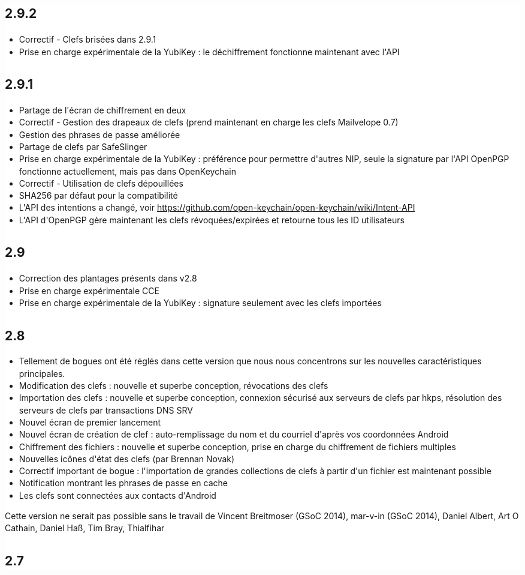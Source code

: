 
## 2.9.2

  * Correctif - Clefs brisées dans 2.9.1
  * Prise en charge expérimentale de la YubiKey : le déchiffrement fonctionne maintenant avec l'API


## 2.9.1

  * Partage de l'écran de chiffrement en deux
  * Correctif - Gestion des drapeaux de clefs (prend maintenant en charge les clefs Mailvelope 0.7)
  * Gestion des phrases de passe améliorée
  * Partage de clefs par SafeSlinger
  * Prise en charge expérimentale de la YubiKey : préférence pour permettre d'autres NIP, seule la signature par l'API OpenPGP fonctionne actuellement, mais pas dans OpenKeychain
  * Correctif - Utilisation de clefs dépouillées
  * SHA256 par défaut pour la compatibilité
  * L'API des intentions a changé, voir https://github.com/open-keychain/open-keychain/wiki/Intent-API
  * L'API d'OpenPGP gère maintenant les clefs révoquées/expirées et retourne tous les ID utilisateurs


## 2.9

  * Correction des plantages présents dans v2.8
  * Prise en charge expérimentale CCE
  * Prise en charge expérimentale de la YubiKey : signature seulement avec les clefs importées


## 2.8

  * Tellement de bogues ont été réglés dans cette version que nous nous concentrons sur les nouvelles caractéristiques principales.
  * Modification des clefs : nouvelle et superbe conception, révocations des clefs
  * Importation des clefs : nouvelle et superbe conception, connexion sécurisé aux serveurs de clefs par hkps, résolution des serveurs de clefs par transactions DNS SRV
  * Nouvel écran de premier lancement
  * Nouvel écran de création de clef : auto-remplissage du nom et du courriel d'après vos coordonnées Android
  * Chiffrement des fichiers : nouvelle et superbe conception, prise en charge du chiffrement de fichiers multiples
  * Nouvelles icônes d'état des clefs (par Brennan Novak)
  * Correctif important de bogue : l'importation de grandes collections de clefs à partir d'un fichier est maintenant possible
  * Notification montrant les phrases de passe en cache
  * Les clefs sont connectées aux contacts d'Android

Cette version ne serait pas possible sans le travail de Vincent Breitmoser (GSoC 2014), mar-v-in (GSoC 2014), Daniel Albert, Art O Cathain, Daniel Haß, Tim Bray, Thialfihar

## 2.7
